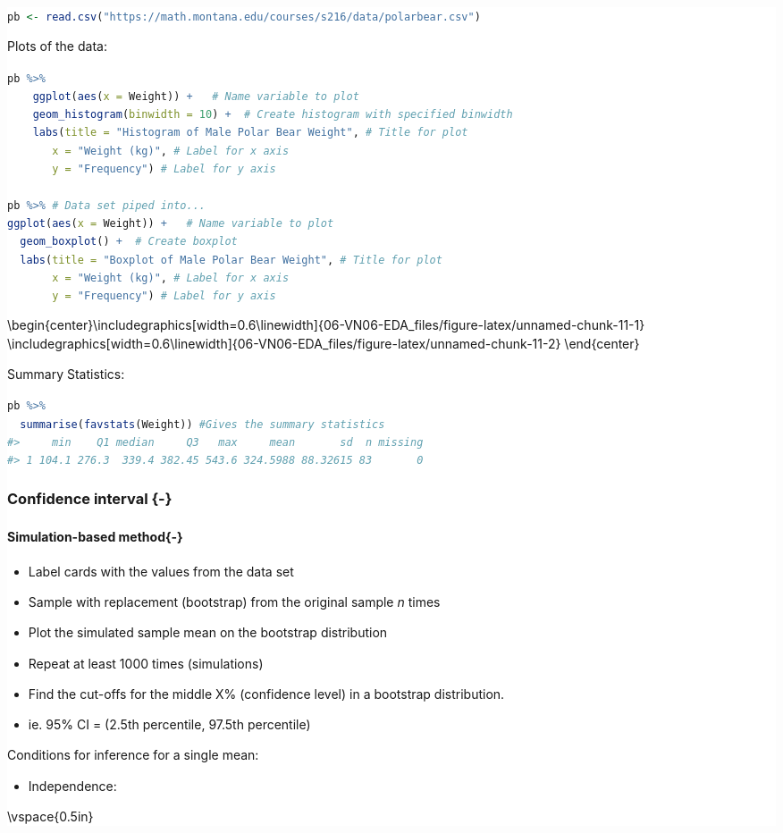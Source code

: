 
``` r
pb <- read.csv("https://math.montana.edu/courses/s216/data/polarbear.csv")
```

Plots of the data:


``` r
pb %>%
    ggplot(aes(x = Weight)) +   # Name variable to plot
    geom_histogram(binwidth = 10) +  # Create histogram with specified binwidth
    labs(title = "Histogram of Male Polar Bear Weight", # Title for plot
       x = "Weight (kg)", # Label for x axis
       y = "Frequency") # Label for y axis

pb %>% # Data set piped into...
ggplot(aes(x = Weight)) +   # Name variable to plot
  geom_boxplot() +  # Create boxplot
  labs(title = "Boxplot of Male Polar Bear Weight", # Title for plot
       x = "Weight (kg)", # Label for x axis
       y = "Frequency") # Label for y axis
```



\begin{center}\includegraphics[width=0.6\linewidth]{06-VN06-EDA_files/figure-latex/unnamed-chunk-11-1} \includegraphics[width=0.6\linewidth]{06-VN06-EDA_files/figure-latex/unnamed-chunk-11-2} \end{center}

Summary Statistics:


``` r
pb %>%
  summarise(favstats(Weight)) #Gives the summary statistics
#>     min    Q1 median     Q3   max     mean       sd  n missing
#> 1 104.1 276.3  339.4 382.45 543.6 324.5988 88.32615 83       0
```
### Confidence interval {-}

#### Simulation-based method{-}

* Label cards with the values from the data set

* Sample with replacement (bootstrap) from the original sample $n$ times

* Plot the simulated sample mean on the bootstrap distribution

* Repeat at least 1000 times (simulations)

* Find the cut-offs for the middle X% (confidence level) in a bootstrap distribution.

* ie. 95% CI = (2.5th percentile, 97.5th percentile)

Conditions for inference for a single mean:

- Independence:

\vspace{0.5in}
